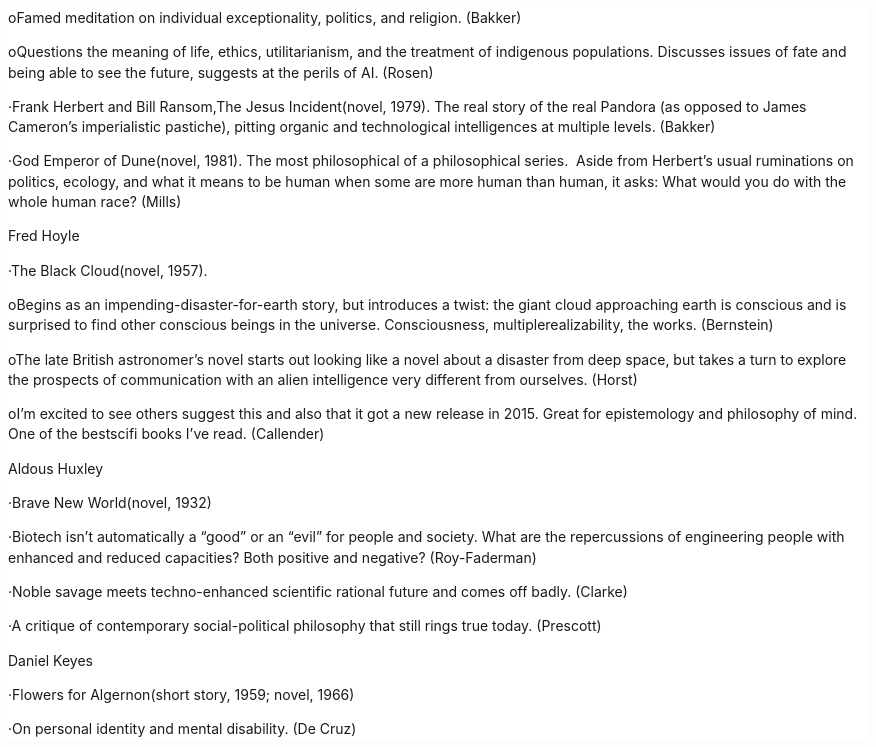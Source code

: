oFamed meditation on individual exceptionality, politics, and
religion. (Bakker)

oQuestions the meaning of life, ethics, utilitarianism, and the
treatment of indigenous populations. Discusses issues of fate and being able to
see the future, suggests at the perils of AI. (Rosen)

·Frank Herbert and Bill
Ransom,The Jesus Incident(novel, 1979). The real story of the real Pandora (as opposed to
James Cameron’s imperialistic pastiche), pitting organic and technological
intelligences at multiple levels. (Bakker)

·God Emperor of Dune(novel,
1981). The most philosophical of a philosophical series.  Aside from
Herbert’s usual ruminations on politics, ecology, and what it means to be human
when some are more human than human, it asks: What would you do with the whole
human race? (Mills)

Fred Hoyle

·The Black Cloud(novel, 1957).

oBegins as an impending-disaster-for-earth story, but introduces a
twist: the giant cloud approaching earth is conscious and is surprised to find
other conscious beings in the universe. Consciousness, multiplerealizability, the works. (Bernstein)

oThe late British astronomer’s
novel starts out looking like a novel about a disaster from deep space, but
takes a turn to explore the prospects of communication with an alien
intelligence very different from ourselves. (Horst)

oI’m excited to see others
suggest this and also that it got a new release in 2015. Great for epistemology
and philosophy of mind. One of the bestscifi books
I’ve read. (Callender)

Aldous Huxley

·Brave New World(novel, 1932)

·Biotech isn’t automatically a
“good” or an “evil” for people and society. What are the repercussions of
engineering people with enhanced and reduced capacities? Both positive and
negative? (Roy-Faderman)

·Noble savage meets
techno-enhanced scientific rational future and comes off badly. (Clarke)

·A critique of contemporary
social-political philosophy that still rings true today. (Prescott)

Daniel Keyes

·Flowers for Algernon(short story, 1959; novel, 1966)

·On personal identity and mental
disability. (De Cruz)
